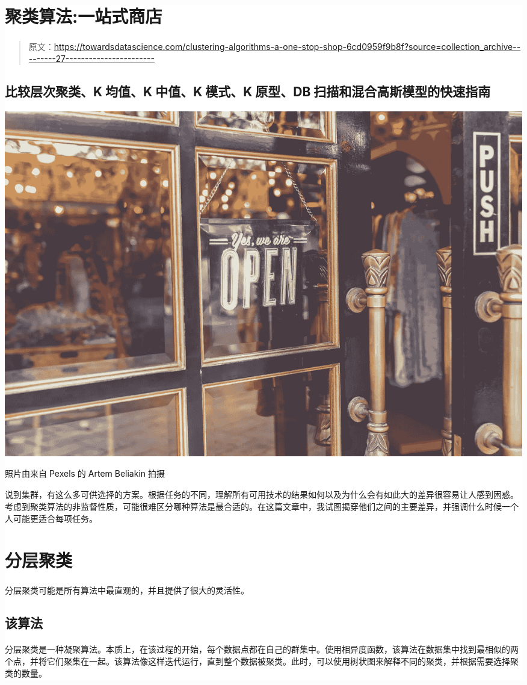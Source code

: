 # 聚类算法:一站式商店

> 原文：<https://towardsdatascience.com/clustering-algorithms-a-one-stop-shop-6cd0959f9b8f?source=collection_archive---------27----------------------->

## 比较层次聚类、K 均值、K 中值、K 模式、K 原型、DB 扫描和混合高斯模型的快速指南

![](img/e53b6232749cc37098676cbbd8ac3deb.png)

照片由来自 Pexels 的 Artem Beliakin 拍摄

说到集群，有这么多可供选择的方案。根据任务的不同，理解所有可用技术的结果如何以及为什么会有如此大的差异很容易让人感到困惑。考虑到聚类算法的非监督性质，可能很难区分哪种算法是最合适的。在这篇文章中，我试图揭穿他们之间的主要差异，并强调什么时候一个人可能更适合每项任务。

# 分层聚类

分层聚类可能是所有算法中最直观的，并且提供了很大的灵活性。

## 该算法

分层聚类是一种凝聚算法。本质上，在该过程的开始，每个数据点都在自己的群集中。使用相异度函数，该算法在数据集中找到最相似的两个点，并将它们聚集在一起。该算法像这样迭代运行，直到整个数据被聚类。此时，可以使用树状图来解释不同的聚类，并根据需要选择聚类的数量。
